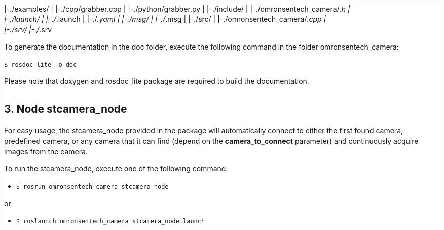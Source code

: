 |-./examples/
|      |-./cpp/grabber.cpp
|      |-./python/grabber.py
|
|-./include/
|      |-./omronsentech_camera/*.h
|                             
|-./launch/
|      |-./*.launch
|      |-./*.yaml
|
|-./msg/
|      |-./*.msg
|
|-./src/
|      |-./omronsentech_camera/*.cpp
|                             
|-./srv/
       |-./*.srv
</pre>

To generate the documentation in the doc folder, execute the following command in the folder omronsentech_camera:

``$ rosdoc_lite -o doc ``

Please note that doxygen and rosdoc_lite package are required to build the documentation.

## 3. Node stcamera_node
For easy usage, the stcamera_node provided in the package will automatically connect to either the first found camera, predefined camera, or any camera that it can find (depend on the **camera_to_connect** parameter) and continuously acquire images from the camera.

To run the stcamera_node, execute one of the following command:

* ``$ rosrun omronsentech_camera stcamera_node``

or

* ``$ roslaunch omronsentech_camera stcamera_node.launch``
